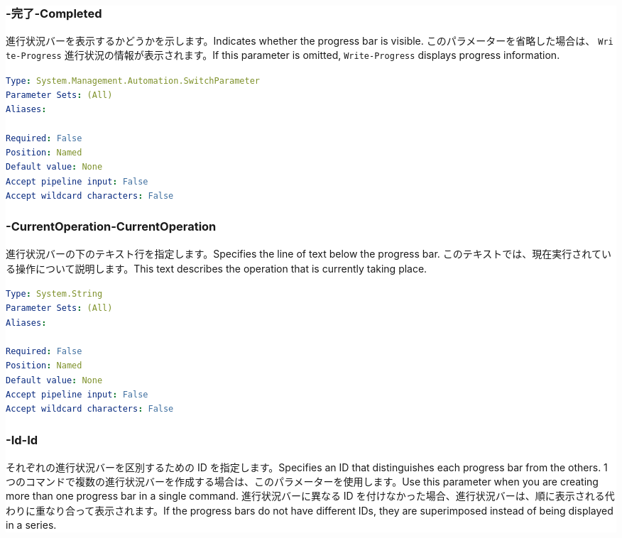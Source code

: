 ### <span data-ttu-id="d3f22-127">-完了</span><span class="sxs-lookup"><span data-stu-id="d3f22-127">-Completed</span></span>

<span data-ttu-id="d3f22-128">進行状況バーを表示するかどうかを示します。</span><span class="sxs-lookup"><span data-stu-id="d3f22-128">Indicates whether the progress bar is visible.</span></span>
<span data-ttu-id="d3f22-129">このパラメーターを省略した場合は、 `Write-Progress` 進行状況の情報が表示されます。</span><span class="sxs-lookup"><span data-stu-id="d3f22-129">If this parameter is omitted, `Write-Progress` displays progress information.</span></span>

```yaml
Type: System.Management.Automation.SwitchParameter
Parameter Sets: (All)
Aliases:

Required: False
Position: Named
Default value: None
Accept pipeline input: False
Accept wildcard characters: False
```

### <span data-ttu-id="d3f22-130">-CurrentOperation</span><span class="sxs-lookup"><span data-stu-id="d3f22-130">-CurrentOperation</span></span>

<span data-ttu-id="d3f22-131">進行状況バーの下のテキスト行を指定します。</span><span class="sxs-lookup"><span data-stu-id="d3f22-131">Specifies the line of text below the progress bar.</span></span>
<span data-ttu-id="d3f22-132">このテキストでは、現在実行されている操作について説明します。</span><span class="sxs-lookup"><span data-stu-id="d3f22-132">This text describes the operation that is currently taking place.</span></span>

```yaml
Type: System.String
Parameter Sets: (All)
Aliases:

Required: False
Position: Named
Default value: None
Accept pipeline input: False
Accept wildcard characters: False
```

### <span data-ttu-id="d3f22-133">-Id</span><span class="sxs-lookup"><span data-stu-id="d3f22-133">-Id</span></span>

<span data-ttu-id="d3f22-134">それぞれの進行状況バーを区別するための ID を指定します。</span><span class="sxs-lookup"><span data-stu-id="d3f22-134">Specifies an ID that distinguishes each progress bar from the others.</span></span> <span data-ttu-id="d3f22-135">1 つのコマンドで複数の進行状況バーを作成する場合は、このパラメーターを使用します。</span><span class="sxs-lookup"><span data-stu-id="d3f22-135">Use this parameter when you are creating more than one progress bar in a single command.</span></span> <span data-ttu-id="d3f22-136">進行状況バーに異なる ID を付けなかった場合、進行状況バーは、順に表示される代わりに重なり合って表示されます。</span><span class="sxs-lookup"><span data-stu-id="d3f22-136">If the progress bars do not have different IDs, they are superimposed instead of being displayed in a series.</span></span>
